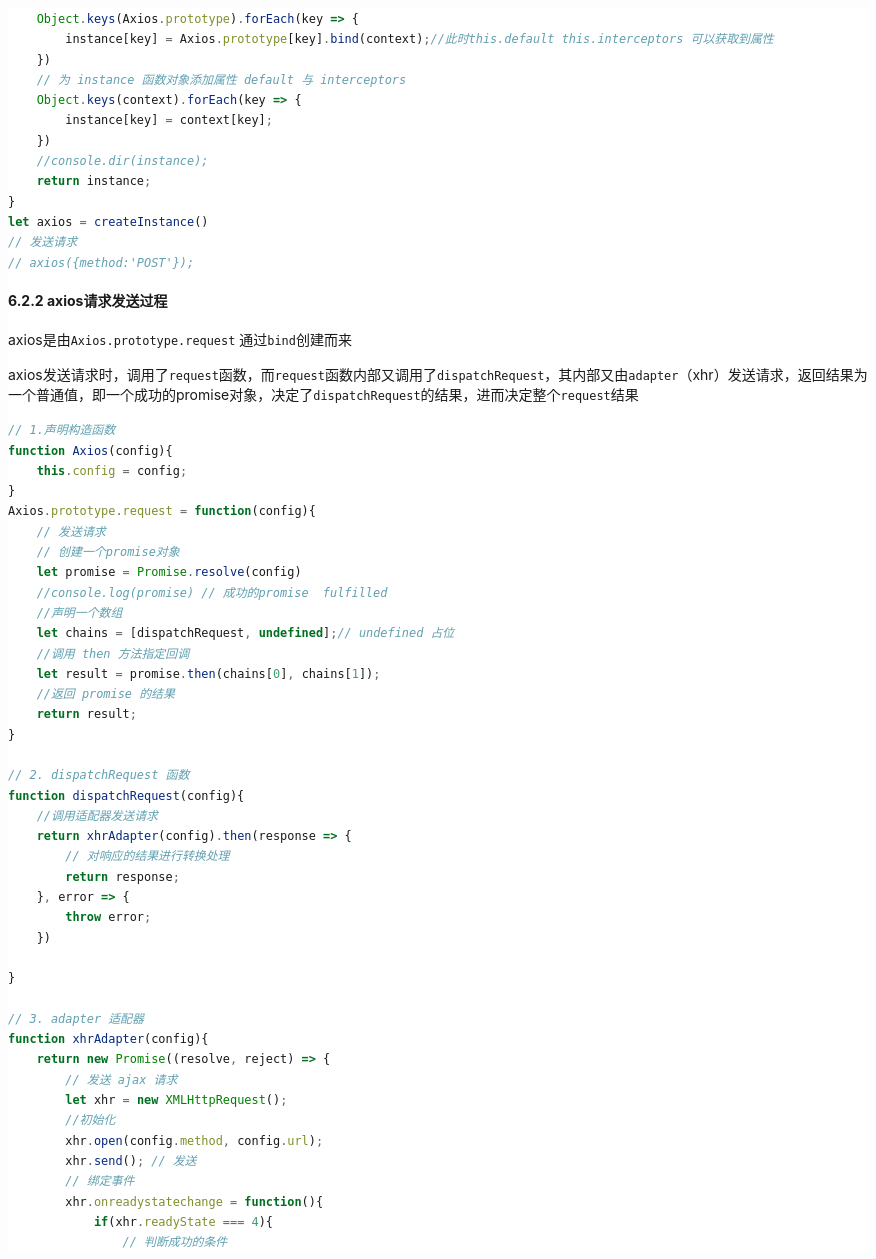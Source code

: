 ```js
    Object.keys(Axios.prototype).forEach(key => {
        instance[key] = Axios.prototype[key].bind(context);//此时this.default this.interceptors 可以获取到属性
    })
    // 为 instance 函数对象添加属性 default 与 interceptors
    Object.keys(context).forEach(key => {
        instance[key] = context[key];
    })
    //console.dir(instance);
    return instance;
}
let axios = createInstance()
// 发送请求
// axios({method:'POST'});
```

#### 6.2.2 axios请求发送过程 

axios是由``Axios.prototype.request`` 通过``bind``创建而来

axios发送请求时，调用了``request``函数，而``request``函数内部又调用了``dispatchRequest``，其内部又由``adapter``（xhr）发送请求，返回结果为一个普通值，即一个成功的promise对象，决定了``dispatchRequest``的结果，进而决定整个``request``结果

```js
// 1.声明构造函数
function Axios(config){
    this.config = config;
}
Axios.prototype.request = function(config){
    // 发送请求
    // 创建一个promise对象
    let promise = Promise.resolve(config)
    //console.log(promise) // 成功的promise  fulfilled
    //声明一个数组
    let chains = [dispatchRequest, undefined];// undefined 占位
    //调用 then 方法指定回调
    let result = promise.then(chains[0], chains[1]);
    //返回 promise 的结果
    return result;
}

// 2. dispatchRequest 函数
function dispatchRequest(config){
    //调用适配器发送请求
    return xhrAdapter(config).then(response => {
        // 对响应的结果进行转换处理
        return response;
    }, error => {
        throw error;
    })
    
}

// 3. adapter 适配器
function xhrAdapter(config){
    return new Promise((resolve, reject) => {
        // 发送 ajax 请求
        let xhr = new XMLHttpRequest();
        //初始化
        xhr.open(config.method, config.url);
        xhr.send(); // 发送
        // 绑定事件
        xhr.onreadystatechange = function(){
            if(xhr.readyState === 4){
                // 判断成功的条件
```